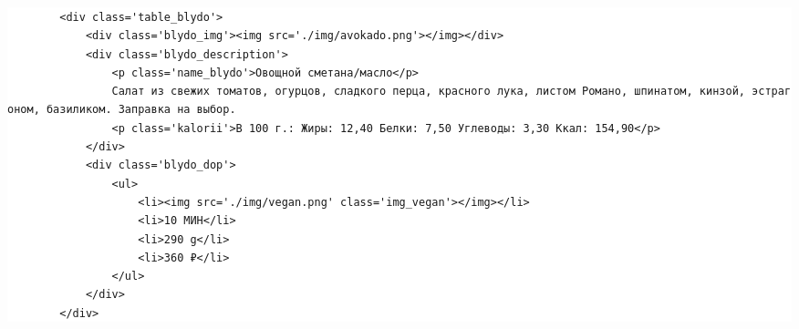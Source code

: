 

			<div class='table_blydo'>
				<div class='blydo_img'><img src='./img/avokado.png'></img></div>
				<div class='blydo_description'>
					<p class='name_blydo'>Овощной сметана/масло</p>
					Салат из свежих томатов, огурцов, сладкого перца, красного лука, листом Романо, шпинатом, кинзой, эстрагоном, базиликом. Заправка на выбор.
					<p class='kalorii'>В 100 г.: Жиры: 12,40 Белки: 7,50 Углеводы: 3,30 Ккал: 154,90</p>
				</div>
				<div class='blydo_dop'>
					<ul>
						<li><img src='./img/vegan.png' class='img_vegan'></img></li>
						<li>10 МИН</li>
						<li>290 g</li>
						<li>360 ₽</li>
					</ul>
				</div>
			</div>
